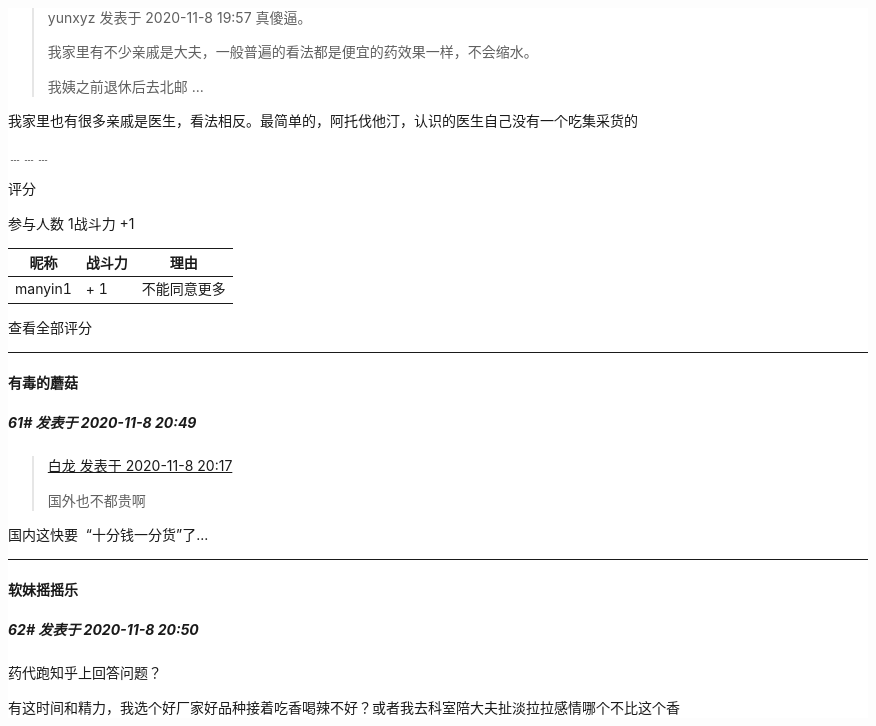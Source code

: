

<blockquote>yunxyz 发表于 2020-11-8 19:57
真傻逼。

我家里有不少亲戚是大夫，一般普遍的看法都是便宜的药效果一样，不会缩水。

我姨之前退休后去北邮 ...</blockquote>
我家里也有很多亲戚是医生，看法相反。最简单的，阿托伐他汀，认识的医生自己没有一个吃集采货的



﹍﹍﹍

评分





 参与人数 1战斗力 +1

|昵称|战斗力|理由|
|----|---|---|
| manyin1| + 1|不能同意更多|



查看全部评分






*****

####  有毒的蘑菇  
##### 61#       发表于 2020-11-8 20:49



<blockquote><a href="httphttps://bbs.saraba1st.com/2b/forum.php?mod=redirect&amp;goto=findpost&amp;pid=49323434&amp;ptid=1970962" target="_blank">白龙 发表于 2020-11-8 20:17</a>

国外也不都贵啊</blockquote>
 国内这快要  “十分钱一分货”了...







*****

####  软妹摇摇乐  
##### 62#       发表于 2020-11-8 20:50




药代跑知乎上回答问题？


有这时间和精力，我选个好厂家好品种接着吃香喝辣不好？或者我去科室陪大夫扯淡拉拉感情哪个不比这个香

